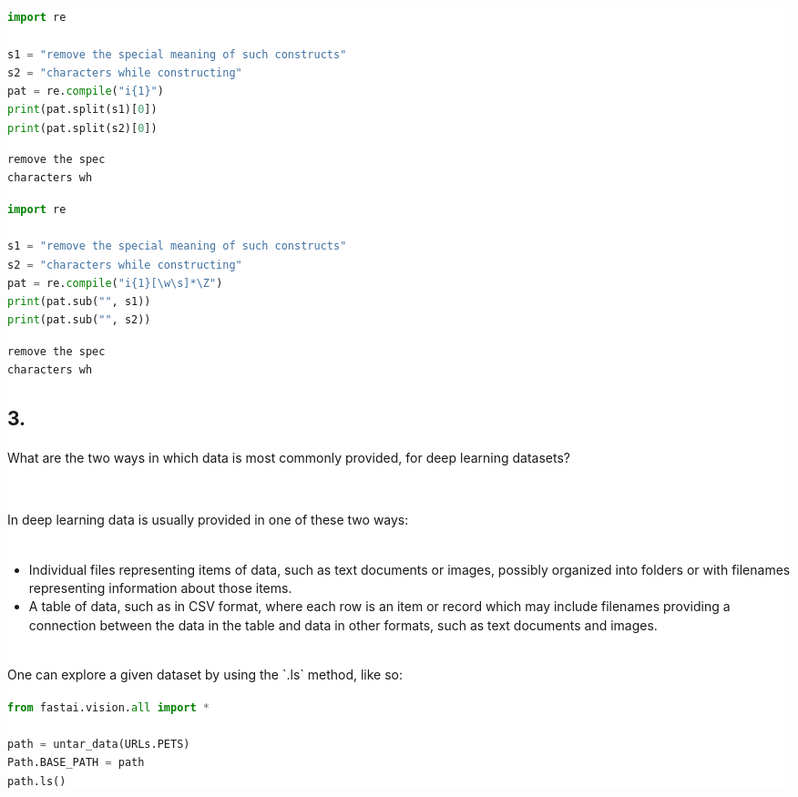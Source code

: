 
```python
import re

s1 = "remove the special meaning of such constructs"
s2 = "characters while constructing"
pat = re.compile("i{1}")
print(pat.split(s1)[0])
print(pat.split(s2)[0])
```

    remove the spec
    characters wh



```python
import re

s1 = "remove the special meaning of such constructs"
s2 = "characters while constructing"
pat = re.compile("i{1}[\w\s]*\Z")
print(pat.sub("", s1))
print(pat.sub("", s2))
```

    remove the spec
    characters wh


## 3.
What are the two ways in which data is most commonly provided, for deep
learning datasets?<br>

<br>

In deep learning data is usually provided in one of these two ways:<br>
<br>
- Individual files representing items of data, such as text documents or
images, possibly organized into folders or with filenames representing
information about those items.<br>
- A table of data, such as in CSV format, where each row is an item or
record which may include filenames providing a connection between the data
in the table and data in other formats, such as text documents and images.<br>
<br>
One can explore a given dataset by using the `.ls` method, like so:<br>


```python
from fastai.vision.all import *

path = untar_data(URLs.PETS)
Path.BASE_PATH = path
path.ls()
```

